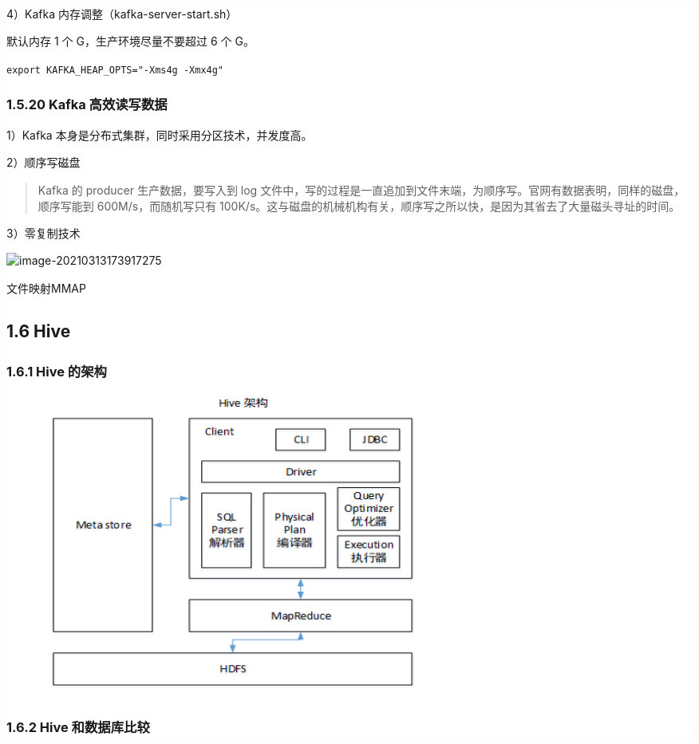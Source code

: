 

4）Kafka 内存调整（kafka-server-start.sh）

默认内存 1 个 G，生产环境尽量不要超过 6 个 G。

```properties
export KAFKA_HEAP_OPTS="-Xms4g -Xmx4g" 
```



### 1.5.20 Kafka 高效读写数据

1）Kafka 本身是分布式集群，同时采用分区技术，并发度高。

2）顺序写磁盘

> Kafka 的 producer 生产数据，要写入到 log 文件中，写的过程是一直追加到文件末端，为顺序写。官网有数据表明，同样的磁盘，顺序写能到 600M/s，而随机写只有 100K/s。这与磁盘的机械机构有关，顺序写之所以快，是因为其省去了大量磁头寻址的时间。

3）零复制技术

![image-20210313173917275](练习一.assets/image-20210313173917275.png)

 文件映射MMAP



## 1.6 Hive

### 1.6.1 Hive 的架构

![image-20210313211202774](练习二.assets/image-20210313211202774.png)

### 1.6.2 Hive 和数据库比较
